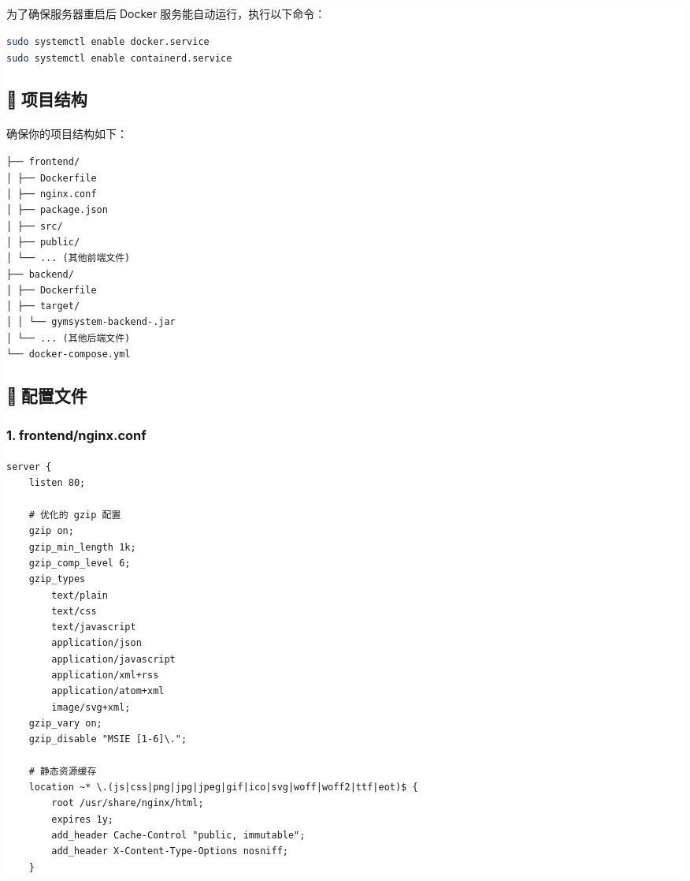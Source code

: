 为了确保服务器重启后 Docker 服务能自动运行，执行以下命令：

```bash
sudo systemctl enable docker.service
sudo systemctl enable containerd.service
```







## 📁 项目结构

确保你的项目结构如下：

```text
├── frontend/
│ ├── Dockerfile
│ ├── nginx.conf
│ ├── package.json
│ ├── src/
│ ├── public/
│ └── ... (其他前端文件)
├── backend/
│ ├── Dockerfile
│ ├── target/
│ │ └── gymsystem-backend-.jar
│ └── ... (其他后端文件)
└── docker-compose.yml
```







## 🔧 配置文件

### 1. frontend/nginx.conf

```nginx
server {
    listen 80;

    # 优化的 gzip 配置
    gzip on;
    gzip_min_length 1k;
    gzip_comp_level 6;
    gzip_types
        text/plain
        text/css
        text/javascript
        application/json
        application/javascript
        application/xml+rss
        application/atom+xml
        image/svg+xml;
    gzip_vary on;
    gzip_disable "MSIE [1-6]\.";

    # 静态资源缓存
    location ~* \.(js|css|png|jpg|jpeg|gif|ico|svg|woff|woff2|ttf|eot)$ {
        root /usr/share/nginx/html;
        expires 1y;
        add_header Cache-Control "public, immutable";
        add_header X-Content-Type-Options nosniff;
    }
```
